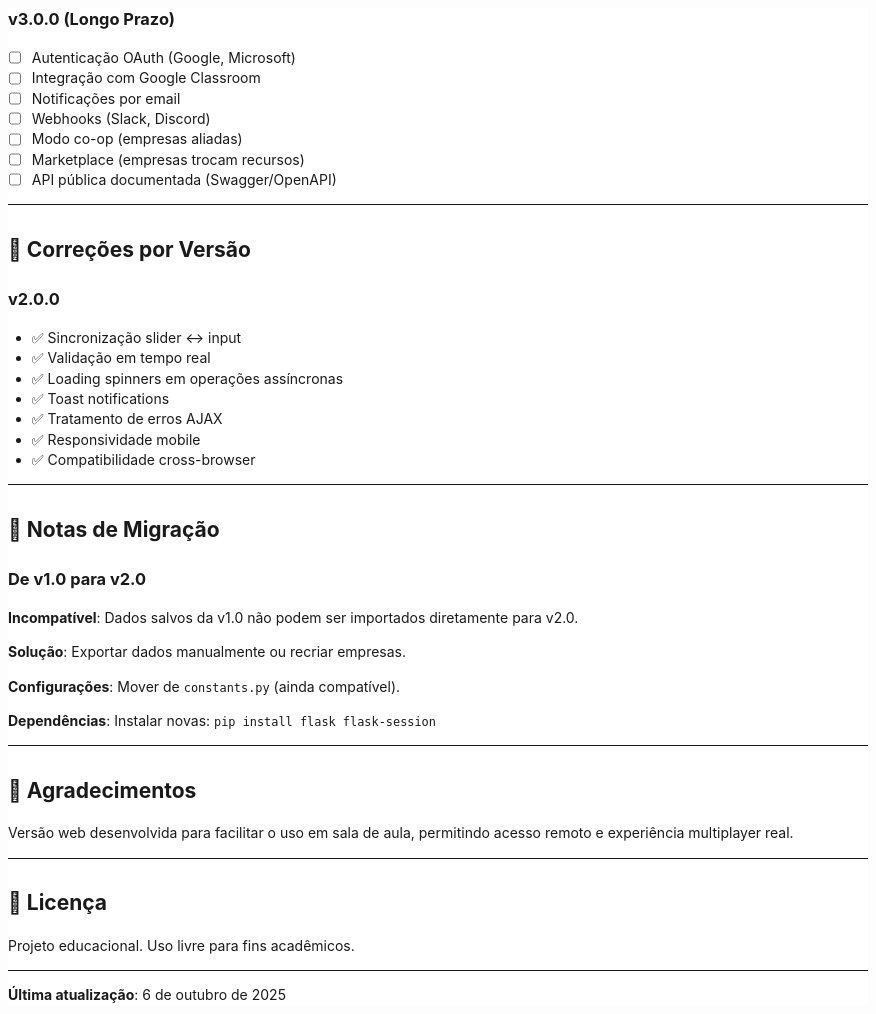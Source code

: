 ### v3.0.0 (Longo Prazo)
- [ ] Autenticação OAuth (Google, Microsoft)
- [ ] Integração com Google Classroom
- [ ] Notificações por email
- [ ] Webhooks (Slack, Discord)
- [ ] Modo co-op (empresas aliadas)
- [ ] Marketplace (empresas trocam recursos)
- [ ] API pública documentada (Swagger/OpenAPI)

---

## 🐛 Correções por Versão

### v2.0.0
- ✅ Sincronização slider ↔ input
- ✅ Validação em tempo real
- ✅ Loading spinners em operações assíncronas
- ✅ Toast notifications
- ✅ Tratamento de erros AJAX
- ✅ Responsividade mobile
- ✅ Compatibilidade cross-browser

---

## 📝 Notas de Migração

### De v1.0 para v2.0

**Incompatível**: Dados salvos da v1.0 não podem ser importados diretamente para v2.0.

**Solução**: Exportar dados manualmente ou recriar empresas.

**Configurações**: Mover de `constants.py` (ainda compatível).

**Dependências**: Instalar novas: `pip install flask flask-session`

---

## 🙏 Agradecimentos

Versão web desenvolvida para facilitar o uso em sala de aula, permitindo acesso remoto e experiência multiplayer real.

---

## 📄 Licença

Projeto educacional. Uso livre para fins acadêmicos.

---

**Última atualização**: 6 de outubro de 2025

